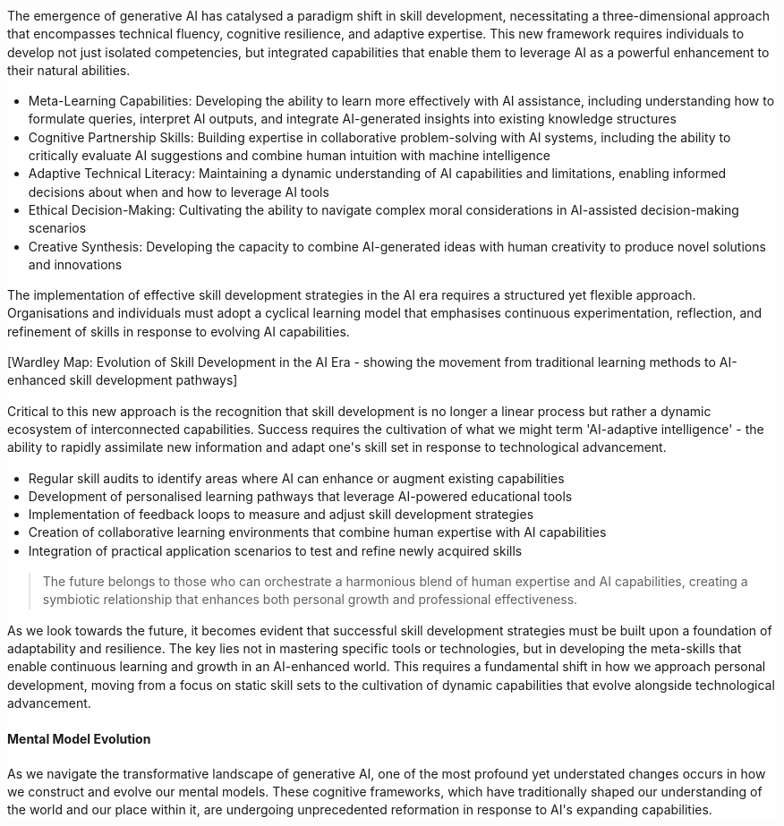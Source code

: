 The emergence of generative AI has catalysed a paradigm shift in skill development, necessitating a three-dimensional approach that encompasses technical fluency, cognitive resilience, and adaptive expertise. This new framework requires individuals to develop not just isolated competencies, but integrated capabilities that enable them to leverage AI as a powerful enhancement to their natural abilities.

- Meta-Learning Capabilities: Developing the ability to learn more effectively with AI assistance, including understanding how to formulate queries, interpret AI outputs, and integrate AI-generated insights into existing knowledge structures
- Cognitive Partnership Skills: Building expertise in collaborative problem-solving with AI systems, including the ability to critically evaluate AI suggestions and combine human intuition with machine intelligence
- Adaptive Technical Literacy: Maintaining a dynamic understanding of AI capabilities and limitations, enabling informed decisions about when and how to leverage AI tools
- Ethical Decision-Making: Cultivating the ability to navigate complex moral considerations in AI-assisted decision-making scenarios
- Creative Synthesis: Developing the capacity to combine AI-generated ideas with human creativity to produce novel solutions and innovations

The implementation of effective skill development strategies in the AI era requires a structured yet flexible approach. Organisations and individuals must adopt a cyclical learning model that emphasises continuous experimentation, reflection, and refinement of skills in response to evolving AI capabilities.

[Wardley Map: Evolution of Skill Development in the AI Era - showing the movement from traditional learning methods to AI-enhanced skill development pathways]

Critical to this new approach is the recognition that skill development is no longer a linear process but rather a dynamic ecosystem of interconnected capabilities. Success requires the cultivation of what we might term 'AI-adaptive intelligence' - the ability to rapidly assimilate new information and adapt one's skill set in response to technological advancement.

- Regular skill audits to identify areas where AI can enhance or augment existing capabilities
- Development of personalised learning pathways that leverage AI-powered educational tools
- Implementation of feedback loops to measure and adjust skill development strategies
- Creation of collaborative learning environments that combine human expertise with AI capabilities
- Integration of practical application scenarios to test and refine newly acquired skills

> The future belongs to those who can orchestrate a harmonious blend of human expertise and AI capabilities, creating a symbiotic relationship that enhances both personal growth and professional effectiveness.

As we look towards the future, it becomes evident that successful skill development strategies must be built upon a foundation of adaptability and resilience. The key lies not in mastering specific tools or technologies, but in developing the meta-skills that enable continuous learning and growth in an AI-enhanced world. This requires a fundamental shift in how we approach personal development, moving from a focus on static skill sets to the cultivation of dynamic capabilities that evolve alongside technological advancement.



#### <a name="mental-model-evolution"></a>Mental Model Evolution

As we navigate the transformative landscape of generative AI, one of the most profound yet understated changes occurs in how we construct and evolve our mental models. These cognitive frameworks, which have traditionally shaped our understanding of the world and our place within it, are undergoing unprecedented reformation in response to AI's expanding capabilities.
